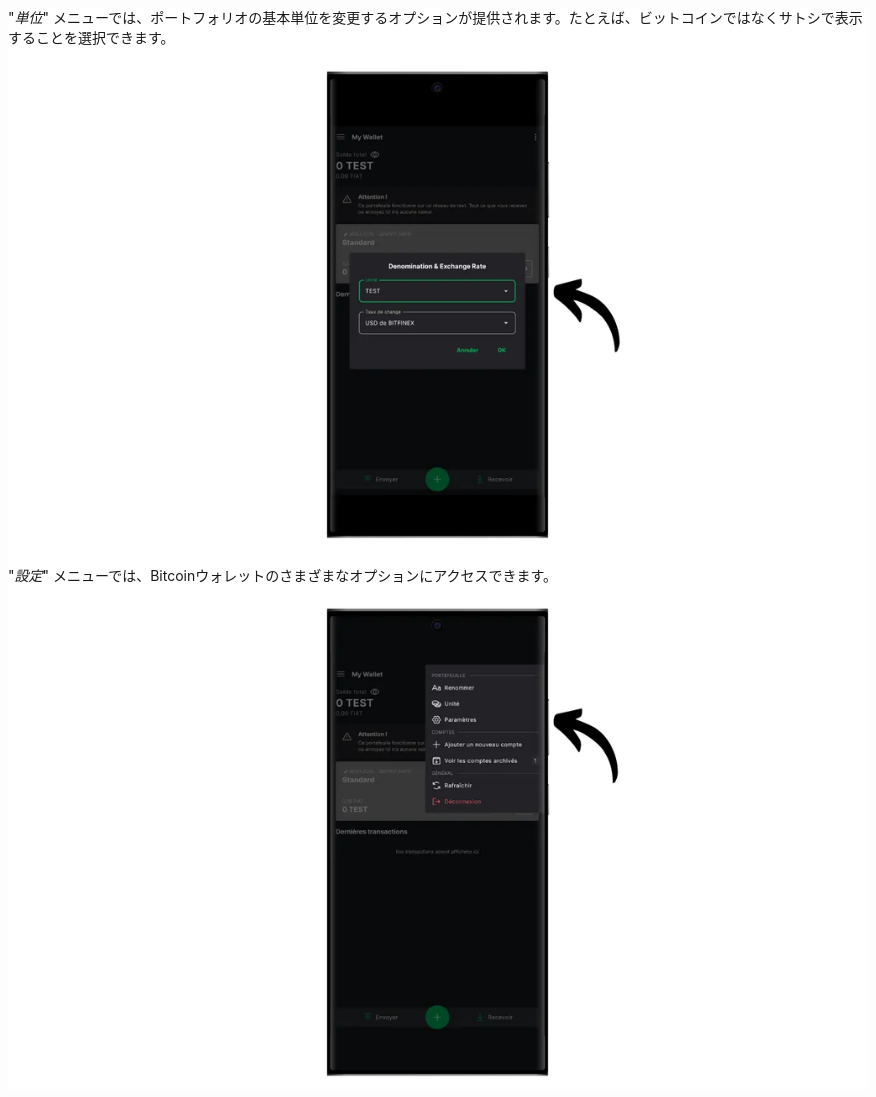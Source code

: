 "*単位*" メニューでは、ポートフォリオの基本単位を変更するオプションが提供されます。たとえば、ビットコインではなくサトシで表示することを選択できます。

![GREEN](assets/fr/24.webp)

"*設定*" メニューでは、Bitcoinウォレットのさまざまなオプションにアクセスできます。

![GREEN](assets/fr/25.webp)
